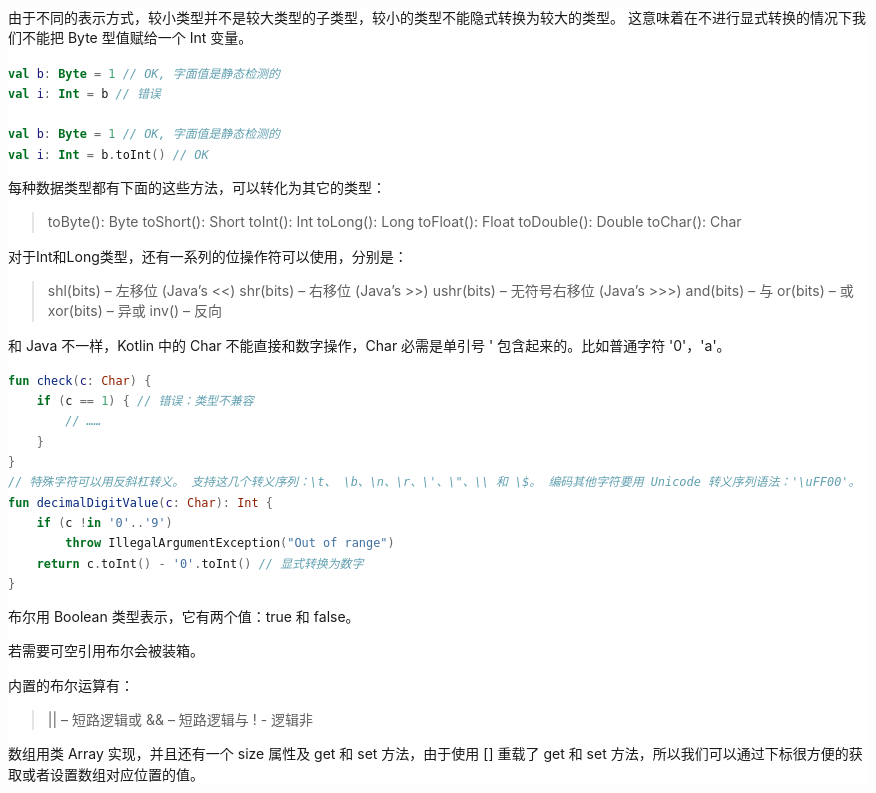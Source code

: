 由于不同的表示方式，较小类型并不是较大类型的子类型，较小的类型不能隐式转换为较大的类型。 这意味着在不进行显式转换的情况下我们不能把 Byte 型值赋给一个 Int 变量。
```kotlin
val b: Byte = 1 // OK, 字面值是静态检测的
val i: Int = b // 错误

val b: Byte = 1 // OK, 字面值是静态检测的
val i: Int = b.toInt() // OK


```
每种数据类型都有下面的这些方法，可以转化为其它的类型：
> toByte(): Byte
toShort(): Short
toInt(): Int
toLong(): Long
toFloat(): Float
toDouble(): Double
toChar(): Char
>
对于Int和Long类型，还有一系列的位操作符可以使用，分别是：
>shl(bits) – 左移位 (Java’s <<)
shr(bits) – 右移位 (Java’s >>)
ushr(bits) – 无符号右移位 (Java’s >>>)
and(bits) – 与
or(bits) – 或
xor(bits) – 异或
inv() – 反向
>

和 Java 不一样，Kotlin 中的 Char 不能直接和数字操作，Char 必需是单引号 ' 包含起来的。比如普通字符 '0'，'a'。
```kotlin
fun check(c: Char) {
    if (c == 1) { // 错误：类型不兼容
        // ……
    }
}
// 特殊字符可以用反斜杠转义。 支持这几个转义序列：\t、 \b、\n、\r、\'、\"、\\ 和 \$。 编码其他字符要用 Unicode 转义序列语法：'\uFF00'。
fun decimalDigitValue(c: Char): Int {
    if (c !in '0'..'9')
        throw IllegalArgumentException("Out of range")
    return c.toInt() - '0'.toInt() // 显式转换为数字
}

```
布尔用 Boolean 类型表示，它有两个值：true 和 false。

若需要可空引用布尔会被装箱。

内置的布尔运算有：
>|| – 短路逻辑或
&& – 短路逻辑与
! - 逻辑非
>
数组用类 Array 实现，并且还有一个 size 属性及 get 和 set 方法，由于使用 [] 重载了 get 和 set 方法，所以我们可以通过下标很方便的获取或者设置数组对应位置的值。
